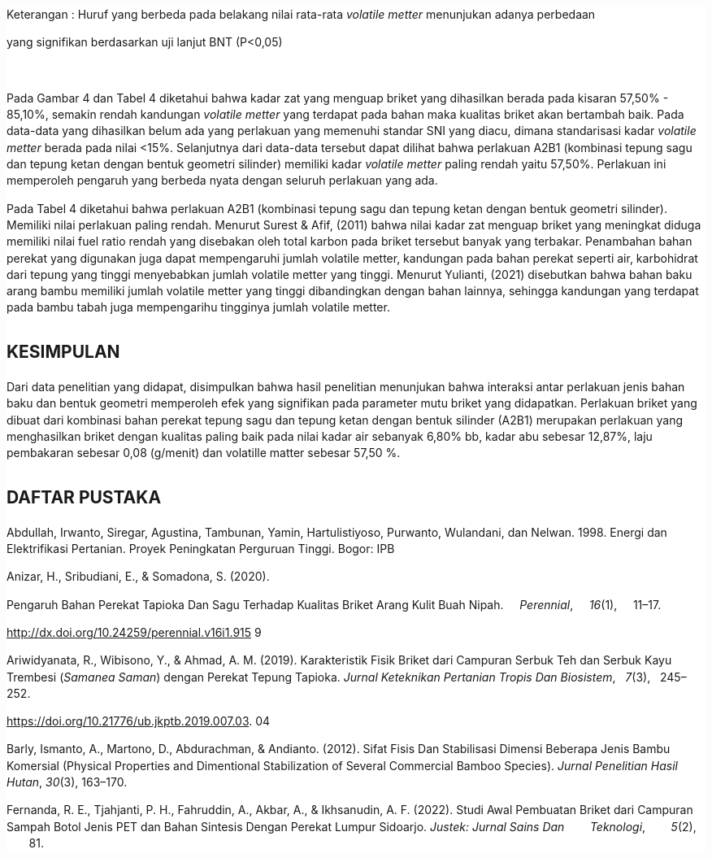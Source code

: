 </table>
<p><span class="font3">Keterangan : Huruf yang berbeda pada belakang nilai rata-rata </span><span class="font3" style="font-style:italic;">volatile metter</span><span class="font3"> menunjukan adanya perbedaan</span></p>
<p><span class="font3">yang signifikan berdasarkan uji lanjut BNT (P&lt;0,05)</span></p>
</div><br clear="all">
<p><span class="font3">Pada Gambar 4 dan Tabel 4 diketahui bahwa kadar zat yang menguap briket yang dihasilkan berada pada kisaran 57,50% - 85,10%, semakin rendah kandungan </span><span class="font3" style="font-style:italic;">volatile metter</span><span class="font3"> yang terdapat pada bahan maka kualitas briket akan bertambah baik. Pada data-data yang dihasilkan belum ada yang perlakuan yang memenuhi standar SNI yang diacu, dimana standarisasi kadar </span><span class="font3" style="font-style:italic;">volatile metter</span><span class="font3"> berada pada nilai &lt;15%. Selanjutnya dari data-data tersebut dapat dilihat bahwa perlakuan A2B1 (kombinasi tepung sagu dan tepung ketan dengan bentuk geometri silinder) memiliki kadar </span><span class="font3" style="font-style:italic;">volatile metter</span><span class="font3"> paling rendah yaitu 57,50%. Perlakuan ini memperoleh pengaruh yang berbeda nyata dengan seluruh perlakuan yang ada.</span></p>
<p><span class="font3">Pada Tabel 4 diketahui bahwa perlakuan A2B1 (kombinasi tepung sagu dan tepung ketan dengan bentuk geometri silinder). Memiliki nilai perlakuan paling rendah. Menurut Surest &amp;&nbsp;Afif, (2011) bahwa nilai kadar zat menguap briket yang meningkat diduga memiliki nilai fuel ratio rendah yang disebakan oleh total karbon pada briket tersebut banyak yang terbakar. Penambahan bahan perekat yang digunakan juga dapat mempengaruhi jumlah volatile metter, kandungan pada bahan perekat seperti air, karbohidrat dari tepung yang tinggi menyebabkan jumlah volatile metter yang tinggi. Menurut Yulianti, (2021) disebutkan bahwa bahan baku arang bambu memiliki jumlah volatile metter yang tinggi dibandingkan dengan bahan lainnya, sehingga kandungan yang terdapat pada bambu tabah juga mempengarihu tingginya jumlah volatile metter.</span></p>
<h2><a name="bookmark51"></a><span class="font3" style="font-weight:bold;"><a name="bookmark52"></a>KESIMPULAN</span></h2>
<p><span class="font3">Dari data penelitian yang didapat, disimpulkan bahwa hasil penelitian menunjukan bahwa interaksi antar perlakuan jenis bahan baku dan bentuk geometri memperoleh efek yang signifikan pada parameter mutu briket yang didapatkan. Perlakuan briket yang dibuat dari kombinasi bahan perekat tepung sagu dan tepung ketan dengan bentuk silinder (A2B1) merupakan perlakuan yang menghasilkan briket dengan kualitas paling baik pada nilai kadar air sebanyak 6,80% bb, kadar abu sebesar 12,87%, laju pembakaran sebesar 0,08 (g/menit) dan volatille matter sebesar 57,50 %.</span></p>
<h2><a name="bookmark53"></a><span class="font3" style="font-weight:bold;"><a name="bookmark54"></a>DAFTAR PUSTAKA</span></h2>
<p><span class="font3">Abdullah, Irwanto, Siregar, Agustina, Tambunan, Yamin, Hartulistiyoso, Purwanto, Wulandani, dan Nelwan. 1998. Energi dan Elektrifikasi Pertanian. Proyek Peningkatan Perguruan Tinggi. Bogor: IPB</span></p>
<p><span class="font3">Anizar, H., Sribudiani, E., &amp;&nbsp;Somadona, S. (2020).</span></p>
<p><span class="font3">Pengaruh Bahan Perekat Tapioka Dan Sagu Terhadap Kualitas Briket Arang Kulit Buah Nipah. &nbsp;&nbsp;&nbsp;&nbsp;</span><span class="font3" style="font-style:italic;">Perennial</span><span class="font3">, &nbsp;&nbsp;&nbsp;&nbsp;</span><span class="font3" style="font-style:italic;">16</span><span class="font3">(1), &nbsp;&nbsp;&nbsp;&nbsp;11–17.</span></p>
<p><a href="http://dx.doi.org/10.24259/perennial.v16i1.915"><span class="font3">http://dx.doi.org/10.24259/perennial.v16i1.915</span></a><span class="font3"> 9</span></p>
<p><span class="font3">Ariwidyanata, R., Wibisono, Y., &amp;&nbsp;Ahmad, A. M. (2019). Karakteristik Fisik Briket dari Campuran Serbuk Teh dan Serbuk Kayu Trembesi (</span><span class="font3" style="font-style:italic;">Samanea Saman</span><span class="font3">) dengan Perekat Tepung Tapioka. </span><span class="font3" style="font-style:italic;">Jurnal Keteknikan Pertanian Tropis Dan Biosistem</span><span class="font3">, &nbsp;&nbsp;</span><span class="font3" style="font-style:italic;">7</span><span class="font3">(3), &nbsp;&nbsp;245–252.</span></p>
<p><a href="https://doi.org/10.21776/ub.jkptb.2019.007.03"><span class="font3">https://doi.org/10.21776/ub.jkptb.2019.007.03</span></a><span class="font3">. 04</span></p>
<p><span class="font3">Barly, Ismanto, A., Martono, D., Abdurachman, &amp;&nbsp;Andianto. (2012). Sifat Fisis Dan Stabilisasi Dimensi Beberapa Jenis Bambu Komersial (Physical Properties and Dimentional Stabilization of Several Commercial Bamboo Species). </span><span class="font3" style="font-style:italic;">Jurnal Penelitian Hasil Hutan</span><span class="font3">, </span><span class="font3" style="font-style:italic;">30</span><span class="font3">(3), 163–170.</span></p>
<p><span class="font3">Fernanda, R. E., Tjahjanti, P. H., Fahruddin, A., Akbar, A., &amp;&nbsp;Ikhsanudin, A. F. (2022). Studi Awal Pembuatan Briket dari Campuran Sampah Botol Jenis PET dan Bahan Sintesis Dengan Perekat Lumpur Sidoarjo. </span><span class="font3" style="font-style:italic;">Justek: Jurnal Sains Dan &nbsp;&nbsp;&nbsp;&nbsp;&nbsp;&nbsp;&nbsp;Teknologi</span><span class="font3">, &nbsp;&nbsp;&nbsp;&nbsp;&nbsp;&nbsp;&nbsp;</span><span class="font3" style="font-style:italic;">5</span><span class="font3">(2), &nbsp;&nbsp;&nbsp;&nbsp;&nbsp;&nbsp;&nbsp;81.</span></p>
